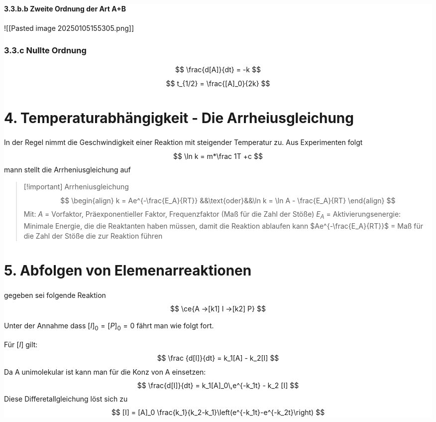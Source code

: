 #### 3.3.b.b Zweite Ordnung der Art A+B
![[Pasted image 20250105155305.png]]

### 3.3.c Nullte Ordnung
$$
\frac{d[A]}{dt} = -k
$$
$$
t_{1/2} = \frac{[A]_0}{2k}
$$
# 4. Temperaturabhängigkeit - Die Arrheiusgleichung
In der Regel nimmt die Geschwindigkeit einer Reaktion mit steigender Temperatur zu.
Aus Experimenten folgt
$$
\ln k = m*\frac 1T +c
$$
mann  stellt die Arrheniusgleichung auf

> [!important] Arrheniusgleichung
> $$
> \begin{align}
> k = Ae^{-\frac{E_A}{RT}} &&\text{oder}&&\ln k = \ln A - \frac{E_A}{RT}
> \end{align}
> $$
> Mit:
> $A$ = Vorfaktor, Präexponentieller Faktor, Frequenzfaktor (Maß für die Zahl der Stöße)
> $E_A$ = Aktivierungsenergie: Minimale Energie, die die Reaktanten haben müssen, damit die Reaktion ablaufen kann
> $Ae^{-\frac{E_A}{RT}}$ = Maß für die Zahl der Stöße die zur Reaktion führen
 


# 5. Abfolgen von Elemenarreaktionen
gegeben sei folgende Reaktion
$$
\ce{A ->[k1] I ->[k2] P}
$$

Unter der Annahme dass $[I]_0=[P]_0 = 0$ fährt man wie folgt fort.

Für $[I]$ gilt:
$$
\frac {d[I]}{dt} = k_1[A] - k_2[I]
$$
Da A unimolekular ist kann man für die Konz von A einsetzen:
$$
\frac{d[I]}{dt} = k_1[A]_0\,e^{-k_1t} - k_2 [I] 
$$
Diese Differetallgleichung löst sich zu
$$
	[I] = [A]_0 \frac{k_1}{k_2-k_1}\left(e^{-k_1t}-e^{-k_2t}\right)
$$
